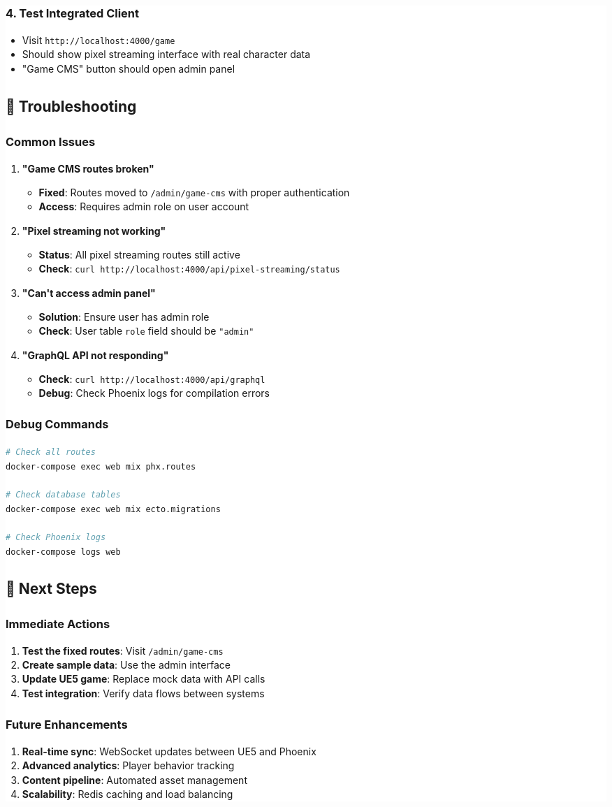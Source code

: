 ### 4. Test Integrated Client
- Visit `http://localhost:4000/game`
- Should show pixel streaming interface with real character data
- "Game CMS" button should open admin panel

## 🐛 Troubleshooting

### Common Issues

1. **"Game CMS routes broken"**
   - **Fixed**: Routes moved to `/admin/game-cms` with proper authentication
   - **Access**: Requires admin role on user account

2. **"Pixel streaming not working"**
   - **Status**: All pixel streaming routes still active
   - **Check**: `curl http://localhost:4000/api/pixel-streaming/status`

3. **"Can't access admin panel"**
   - **Solution**: Ensure user has admin role
   - **Check**: User table `role` field should be `"admin"`

4. **"GraphQL API not responding"**
   - **Check**: `curl http://localhost:4000/api/graphql`
   - **Debug**: Check Phoenix logs for compilation errors

### Debug Commands
```bash
# Check all routes
docker-compose exec web mix phx.routes

# Check database tables
docker-compose exec web mix ecto.migrations

# Check Phoenix logs
docker-compose logs web
```

## 🎯 Next Steps

### Immediate Actions
1. **Test the fixed routes**: Visit `/admin/game-cms`
2. **Create sample data**: Use the admin interface
3. **Update UE5 game**: Replace mock data with API calls
4. **Test integration**: Verify data flows between systems

### Future Enhancements
1. **Real-time sync**: WebSocket updates between UE5 and Phoenix
2. **Advanced analytics**: Player behavior tracking
3. **Content pipeline**: Automated asset management
4. **Scalability**: Redis caching and load balancing
